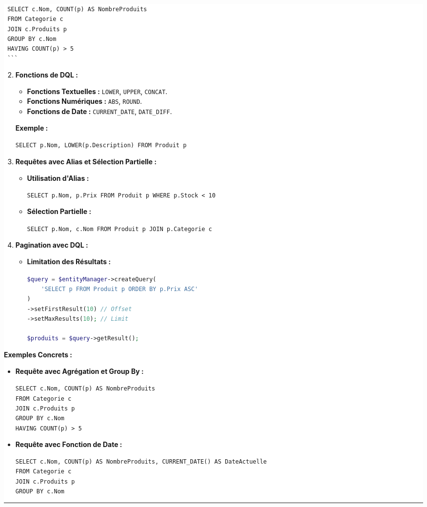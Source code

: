      SELECT c.Nom, COUNT(p) AS NombreProduits
     FROM Categorie c
     JOIN c.Produits p
     GROUP BY c.Nom
     HAVING COUNT(p) > 5
     ```

2. **Fonctions de DQL :**
   - **Fonctions Textuelles :** `LOWER`, `UPPER`, `CONCAT`.
   - **Fonctions Numériques :** `ABS`, `ROUND`.
   - **Fonctions de Date :** `CURRENT_DATE`, `DATE_DIFF`.
   
   **Exemple :**
   ```dql
   SELECT p.Nom, LOWER(p.Description) FROM Produit p
   ```

3. **Requêtes avec Alias et Sélection Partielle :**
   - **Utilisation d'Alias :**
     ```dql
     SELECT p.Nom, p.Prix FROM Produit p WHERE p.Stock < 10
     ```
   - **Sélection Partielle :**
     ```dql
     SELECT p.Nom, c.Nom FROM Produit p JOIN p.Categorie c
     ```

4. **Pagination avec DQL :**
   - **Limitation des Résultats :**
     ```php
     $query = $entityManager->createQuery(
         'SELECT p FROM Produit p ORDER BY p.Prix ASC'
     )
     ->setFirstResult(10) // Offset
     ->setMaxResults(10); // Limit

     $produits = $query->getResult();
     ```

**Exemples Concrets :**

- **Requête avec Agrégation et Group By :**
  ```dql
  SELECT c.Nom, COUNT(p) AS NombreProduits
  FROM Categorie c
  JOIN c.Produits p
  GROUP BY c.Nom
  HAVING COUNT(p) > 5
  ```

- **Requête avec Fonction de Date :**
  ```dql
  SELECT c.Nom, COUNT(p) AS NombreProduits, CURRENT_DATE() AS DateActuelle
  FROM Categorie c
  JOIN c.Produits p
  GROUP BY c.Nom
  ```

---